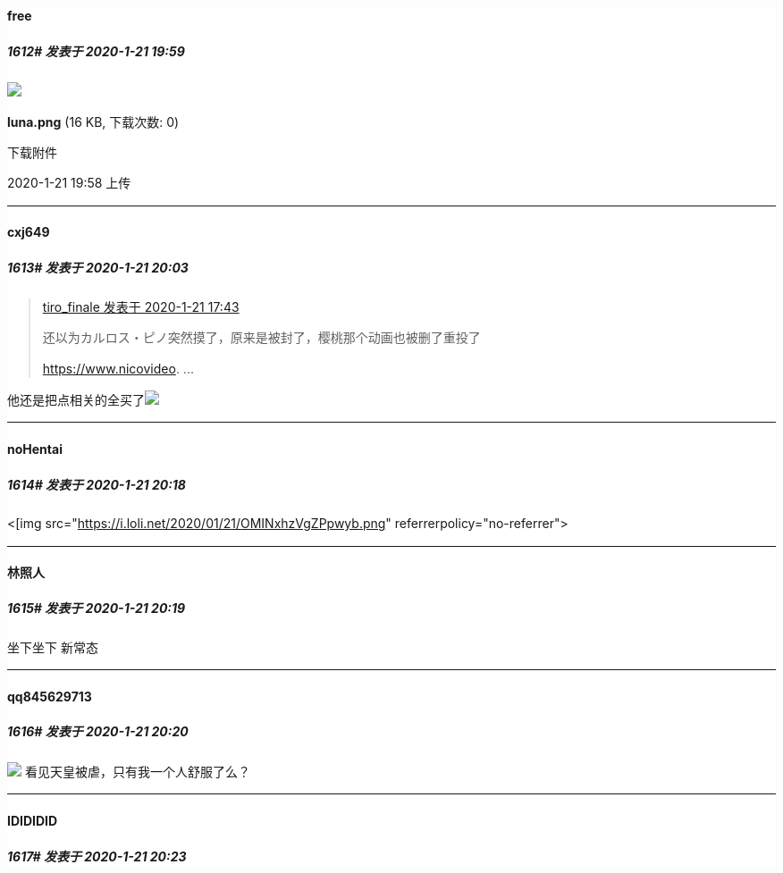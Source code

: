 ####  free  
##### 1612#       发表于 2020-1-21 19:59


<img src="https://img.saraba1st.com/forum/202001/21/195848tv3yeydxxx7pqyhx.png" referrerpolicy="no-referrer">


<strong>luna.png</strong> (16 KB, 下载次数: 0)

下载附件

2020-1-21 19:58 上传


*****

####  cxj649  
##### 1613#       发表于 2020-1-21 20:03


<blockquote><a href="httphttps://bbs.saraba1st.com/2b/forum.php?mod=redirect&amp;goto=findpost&amp;pid=46213236&amp;ptid=1907975" target="_blank">tiro_finale 发表于 2020-1-21 17:43</a>

还以为カルロス・ピノ突然摸了，原来是被封了，樱桃那个动画也被删了重投了

https://www.nicovideo. ...</blockquote>
他还是把点相关的全买了<img src="https://static.saraba1st.com/image/smiley/face2017/067.png" referrerpolicy="no-referrer">


*****

####  noHentai  
##### 1614#       发表于 2020-1-21 20:18


<[img src="https://i.loli.net/2020/01/21/OMINxhzVgZPpwyb.png" referrerpolicy="no-referrer">


*****

####  林照人  
##### 1615#       发表于 2020-1-21 20:19


坐下坐下 新常态


*****

####  qq845629713  
##### 1616#       发表于 2020-1-21 20:20


<img src="https://static.saraba1st.com/image/smiley/face2017/067.png" referrerpolicy="no-referrer"> 看见天皇被虐，只有我一个人舒服了么？


*****

####  IDIDIDID  
##### 1617#       发表于 2020-1-21 20:23

